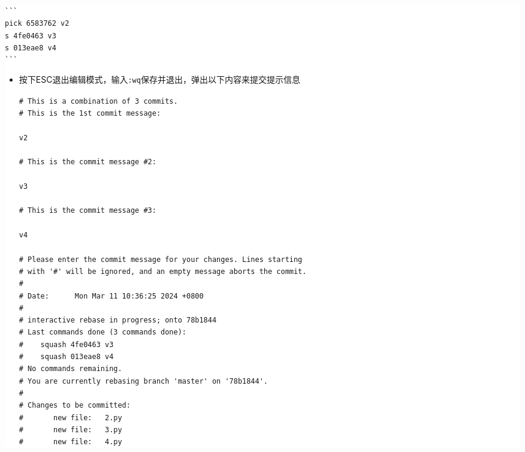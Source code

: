     ```
    pick 6583762 v2
    s 4fe0463 v3
    s 013eae8 v4
    ```

  * 按下ESC退出编辑模式，输入`:wq`保存并退出，弹出以下内容来提交提示信息

    ```
    # This is a combination of 3 commits.
    # This is the 1st commit message:
    
    v2
    
    # This is the commit message #2:
    
    v3
    
    # This is the commit message #3:
    
    v4
    
    # Please enter the commit message for your changes. Lines starting
    # with '#' will be ignored, and an empty message aborts the commit.
    #
    # Date:      Mon Mar 11 10:36:25 2024 +0800
    #
    # interactive rebase in progress; onto 78b1844
    # Last commands done (3 commands done):
    #    squash 4fe0463 v3
    #    squash 013eae8 v4
    # No commands remaining.
    # You are currently rebasing branch 'master' on '78b1844'.
    #
    # Changes to be committed:
    #       new file:   2.py
    #       new file:   3.py
    #       new file:   4.py